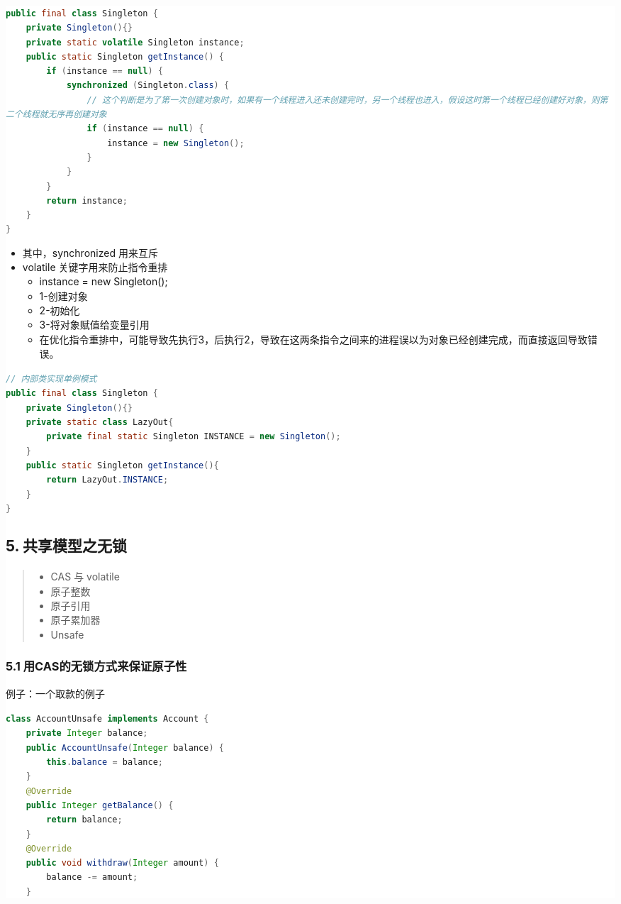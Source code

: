 ```java
public final class Singleton {
    private Singleton(){}
    private static volatile Singleton instance;
    public static Singleton getInstance() {
        if (instance == null) {
            synchronized (Singleton.class) {
                // 这个判断是为了第一次创建对象时，如果有一个线程进入还未创建完时，另一个线程也进入，假设这时第一个线程已经创建好对象，则第二个线程就无序再创建对象
                if (instance == null) {
                    instance = new Singleton();
                }
            }
        }
        return instance;
    }
}
```

+ 其中，synchronized 用来互斥
+ volatile 关键字用来防止指令重排
  + instance = new Singleton();
  + 1-创建对象
  + 2-初始化
  + 3-将对象赋值给变量引用
  + 在优化指令重排中，可能导致先执行3，后执行2，导致在这两条指令之间来的进程误以为对象已经创建完成，而直接返回导致错误。

```java
// 内部类实现单例模式
public final class Singleton {
    private Singleton(){}
    private static class LazyOut{
        private final static Singleton INSTANCE = new Singleton();
    }
    public static Singleton getInstance(){
        return LazyOut.INSTANCE;
    }
}
```



## 5. 共享模型之无锁

> + CAS 与 volatile
> + 原子整数
> + 原子引用
> + 原子累加器
> + Unsafe

### 5.1 用CAS的无锁方式来保证原子性

例子：一个取款的例子

```java
class AccountUnsafe implements Account {
    private Integer balance;
    public AccountUnsafe(Integer balance) {
        this.balance = balance;
    }
    @Override
    public Integer getBalance() {
        return balance;
    }
    @Override
    public void withdraw(Integer amount) {
        balance -= amount;
    }
```